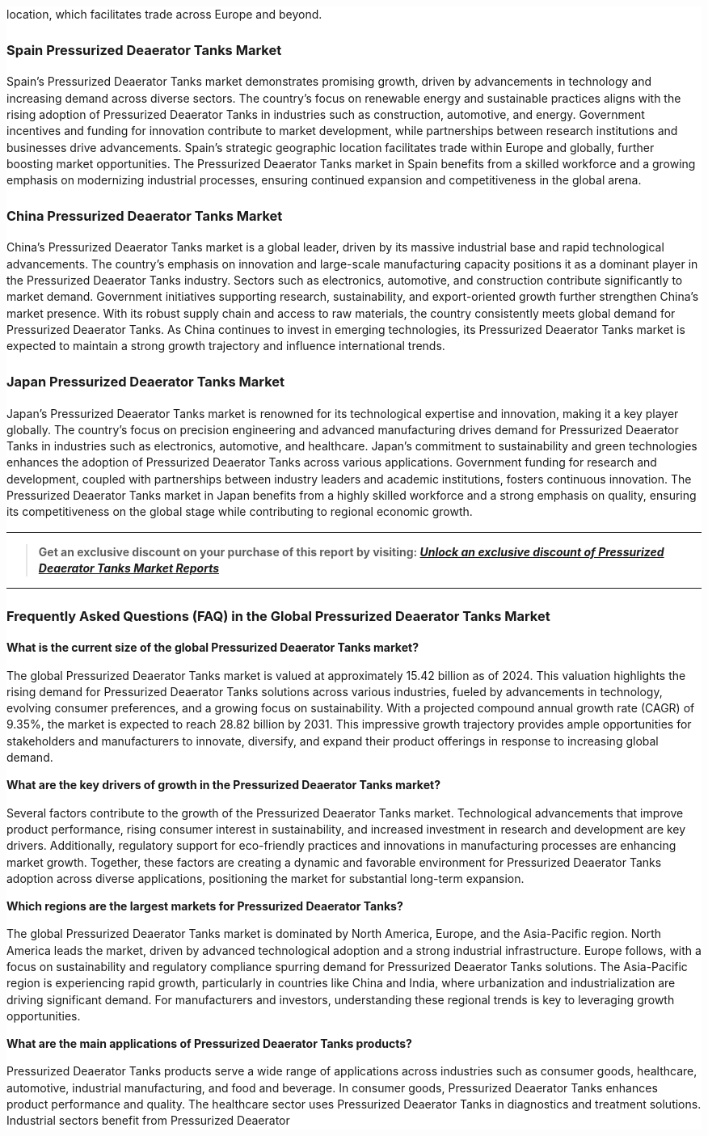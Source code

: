 location, which facilitates trade across Europe and beyond.</p><h3>Spain Pressurized Deaerator Tanks Market</h3><p>Spain&rsquo;s Pressurized Deaerator Tanks market demonstrates promising growth, driven by advancements in technology and increasing demand across diverse sectors. The country&rsquo;s focus on renewable energy and sustainable practices aligns with the rising adoption of Pressurized Deaerator Tanks in industries such as construction, automotive, and energy. Government incentives and funding for innovation contribute to market development, while partnerships between research institutions and businesses drive advancements. Spain&rsquo;s strategic geographic location facilitates trade within Europe and globally, further boosting market opportunities. The Pressurized Deaerator Tanks market in Spain benefits from a skilled workforce and a growing emphasis on modernizing industrial processes, ensuring continued expansion and competitiveness in the global arena.</p><h3>China Pressurized Deaerator Tanks Market</h3><p>China&rsquo;s Pressurized Deaerator Tanks market is a global leader, driven by its massive industrial base and rapid technological advancements. The country&rsquo;s emphasis on innovation and large-scale manufacturing capacity positions it as a dominant player in the Pressurized Deaerator Tanks industry. Sectors such as electronics, automotive, and construction contribute significantly to market demand. Government initiatives supporting research, sustainability, and export-oriented growth further strengthen China&rsquo;s market presence. With its robust supply chain and access to raw materials, the country consistently meets global demand for Pressurized Deaerator Tanks. As China continues to invest in emerging technologies, its Pressurized Deaerator Tanks market is expected to maintain a strong growth trajectory and influence international trends.</p><h3>Japan Pressurized Deaerator Tanks Market</h3><p>Japan&rsquo;s Pressurized Deaerator Tanks market is renowned for its technological expertise and innovation, making it a key player globally. The country&rsquo;s focus on precision engineering and advanced manufacturing drives demand for Pressurized Deaerator Tanks in industries such as electronics, automotive, and healthcare. Japan&rsquo;s commitment to sustainability and green technologies enhances the adoption of Pressurized Deaerator Tanks across various applications. Government funding for research and development, coupled with partnerships between industry leaders and academic institutions, fosters continuous innovation. The Pressurized Deaerator Tanks market in Japan benefits from a highly skilled workforce and a strong emphasis on quality, ensuring its competitiveness on the global stage while contributing to regional economic growth.</p><hr /><blockquote><p><strong>Get an exclusive discount on your purchase of this report by visiting: <em><a href="://marketresearchpulse.com/ask-for-discount/16765?utm_source=Github&amp;utm_medium=027">Unlock an exclusive discount of Pressurized Deaerator Tanks Market Reports</a></em>&nbsp;</strong></p></blockquote><hr /><h3>Frequently Asked Questions (FAQ) in the Global Pressurized Deaerator Tanks Market</h3><p><strong>What is the current size of the global Pressurized Deaerator Tanks market?</strong></p><p>The global Pressurized Deaerator Tanks market is valued at approximately 15.42 billion as of 2024. This valuation highlights the rising demand for Pressurized Deaerator Tanks solutions across various industries, fueled by advancements in technology, evolving consumer preferences, and a growing focus on sustainability. With a projected compound annual growth rate (CAGR) of 9.35%, the market is expected to reach 28.82 billion by 2031. This impressive growth trajectory provides ample opportunities for stakeholders and manufacturers to innovate, diversify, and expand their product offerings in response to increasing global demand.</p><p><strong>What are the key drivers of growth in the Pressurized Deaerator Tanks market?</strong></p><p>Several factors contribute to the growth of the Pressurized Deaerator Tanks market. Technological advancements that improve product performance, rising consumer interest in sustainability, and increased investment in research and development are key drivers. Additionally, regulatory support for eco-friendly practices and innovations in manufacturing processes are enhancing market growth. Together, these factors are creating a dynamic and favorable environment for Pressurized Deaerator Tanks adoption across diverse applications, positioning the market for substantial long-term expansion.</p><p><strong>Which regions are the largest markets for Pressurized Deaerator Tanks?</strong></p><p>The global Pressurized Deaerator Tanks market is dominated by North America, Europe, and the Asia-Pacific region. North America leads the market, driven by advanced technological adoption and a strong industrial infrastructure. Europe follows, with a focus on sustainability and regulatory compliance spurring demand for Pressurized Deaerator Tanks solutions. The Asia-Pacific region is experiencing rapid growth, particularly in countries like China and India, where urbanization and industrialization are driving significant demand. For manufacturers and investors, understanding these regional trends is key to leveraging growth opportunities.</p><p><strong>What are the main applications of Pressurized Deaerator Tanks products?</strong></p><p>Pressurized Deaerator Tanks products serve a wide range of applications across industries such as consumer goods, healthcare, automotive, industrial manufacturing, and food and beverage. In consumer goods, Pressurized Deaerator Tanks enhances product performance and quality. The healthcare sector uses Pressurized Deaerator Tanks in diagnostics and treatment solutions. Industrial sectors benefit from Pressurized Deaerator